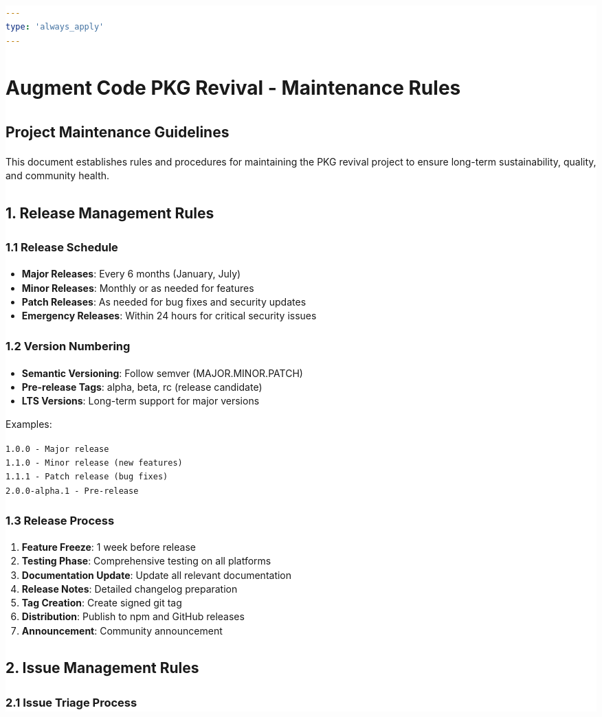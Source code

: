 ```yaml
---
type: 'always_apply'
---
```


# Augment Code PKG Revival - Maintenance Rules

## Project Maintenance Guidelines

This document establishes rules and procedures for maintaining the PKG revival project to ensure long-term sustainability, quality, and community health.

## 1. Release Management Rules

### 1.1 Release Schedule

- **Major Releases**: Every 6 months (January, July)
- **Minor Releases**: Monthly or as needed for features
- **Patch Releases**: As needed for bug fixes and security updates
- **Emergency Releases**: Within 24 hours for critical security issues

### 1.2 Version Numbering

- **Semantic Versioning**: Follow semver (MAJOR.MINOR.PATCH)
- **Pre-release Tags**: alpha, beta, rc (release candidate)
- **LTS Versions**: Long-term support for major versions

Examples:

```
1.0.0 - Major release
1.1.0 - Minor release (new features)
1.1.1 - Patch release (bug fixes)
2.0.0-alpha.1 - Pre-release
```

### 1.3 Release Process

1. **Feature Freeze**: 1 week before release
2. **Testing Phase**: Comprehensive testing on all platforms
3. **Documentation Update**: Update all relevant documentation
4. **Release Notes**: Detailed changelog preparation
5. **Tag Creation**: Create signed git tag
6. **Distribution**: Publish to npm and GitHub releases
7. **Announcement**: Community announcement

## 2. Issue Management Rules

### 2.1 Issue Triage Process
